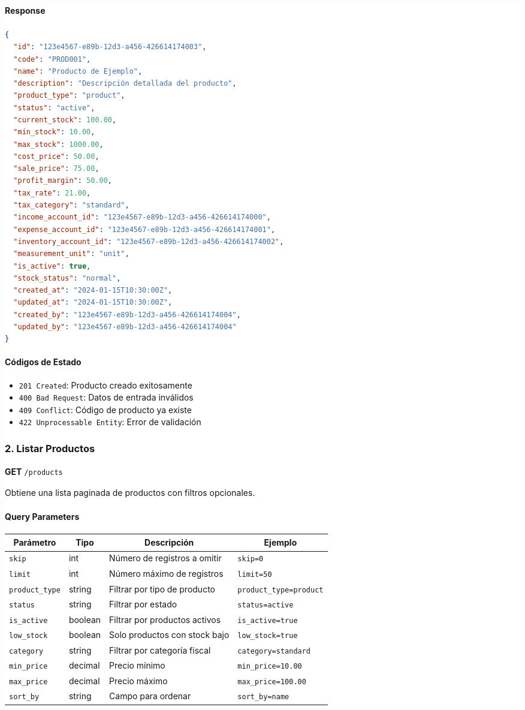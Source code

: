 #### Response

```json
{
  "id": "123e4567-e89b-12d3-a456-426614174003",
  "code": "PROD001",
  "name": "Producto de Ejemplo",
  "description": "Descripción detallada del producto",
  "product_type": "product",
  "status": "active",
  "current_stock": 100.00,
  "min_stock": 10.00,
  "max_stock": 1000.00,
  "cost_price": 50.00,
  "sale_price": 75.00,
  "profit_margin": 50.00,
  "tax_rate": 21.00,
  "tax_category": "standard",
  "income_account_id": "123e4567-e89b-12d3-a456-426614174000",
  "expense_account_id": "123e4567-e89b-12d3-a456-426614174001",
  "inventory_account_id": "123e4567-e89b-12d3-a456-426614174002",
  "measurement_unit": "unit",
  "is_active": true,
  "stock_status": "normal",
  "created_at": "2024-01-15T10:30:00Z",
  "updated_at": "2024-01-15T10:30:00Z",
  "created_by": "123e4567-e89b-12d3-a456-426614174004",
  "updated_by": "123e4567-e89b-12d3-a456-426614174004"
}
```

#### Códigos de Estado

- `201 Created`: Producto creado exitosamente
- `400 Bad Request`: Datos de entrada inválidos
- `409 Conflict`: Código de producto ya existe
- `422 Unprocessable Entity`: Error de validación

### 2. Listar Productos

**GET** `/products`

Obtiene una lista paginada de productos con filtros opcionales.

#### Query Parameters

| Parámetro | Tipo | Descripción | Ejemplo |
|-----------|------|-------------|---------|
| `skip` | int | Número de registros a omitir | `skip=0` |
| `limit` | int | Número máximo de registros | `limit=50` |
| `product_type` | string | Filtrar por tipo de producto | `product_type=product` |
| `status` | string | Filtrar por estado | `status=active` |
| `is_active` | boolean | Filtrar por productos activos | `is_active=true` |
| `low_stock` | boolean | Solo productos con stock bajo | `low_stock=true` |
| `category` | string | Filtrar por categoría fiscal | `category=standard` |
| `min_price` | decimal | Precio mínimo | `min_price=10.00` |
| `max_price` | decimal | Precio máximo | `max_price=100.00` |
| `sort_by` | string | Campo para ordenar | `sort_by=name` |